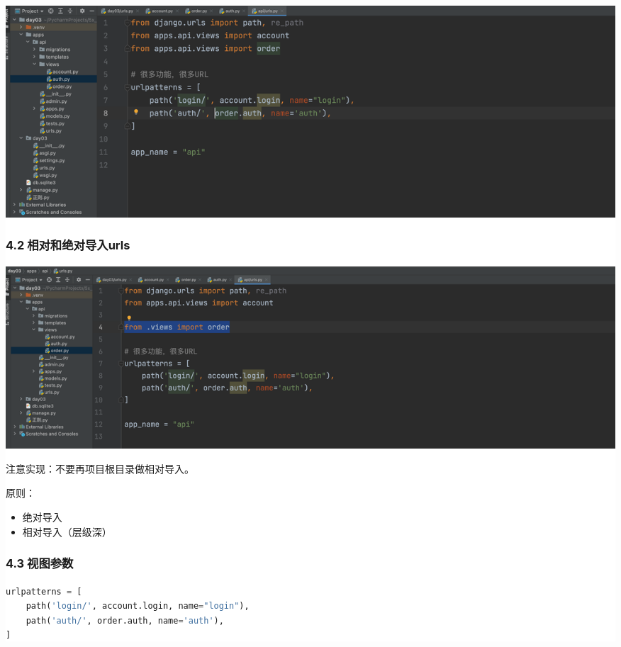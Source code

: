 
![image-20220626154404724](assets/image-20220626154404724.png)



### 4.2 相对和绝对导入urls

![image-20220626154723460](assets/image-20220626154723460.png)

注意实现：不要再项目根目录做相对导入。

原则：

- 绝对导入
- 相对导入（层级深）









### 4.3 视图参数

```python
urlpatterns = [
    path('login/', account.login, name="login"),
    path('auth/', order.auth, name='auth'),
]

```
